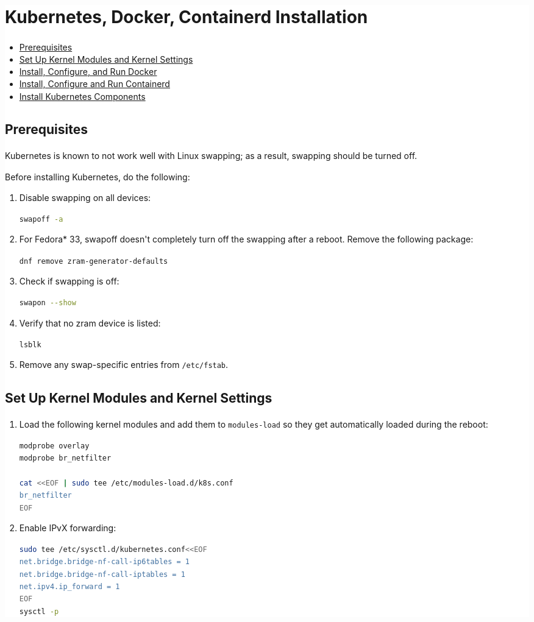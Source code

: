 # Kubernetes, Docker, Containerd Installation
 - [Prerequisites](#prerequisites)
 - [Set Up Kernel Modules and Kernel Settings](#set-up-kernel-modules-and-kernel-settings)
 - [Install, Configure, and Run Docker](#install-configure-and-run-docker)
 - [Install, Configure and Run Containerd](#install-configure-and-run-containerd)
 - [Install Kubernetes Components](#install-kubernetes-components)

## Prerequisites

Kubernetes is known to not work well with Linux swapping; as a result, swapping
should be turned off.

Before installing Kubernetes, do the following:

1. Disable swapping on all devices:
   ```bash
   swapoff -a
   ```

2. For Fedora* 33, swapoff doesn't completely turn off the swapping after
   a reboot. Remove the following package:
   ```bash
   dnf remove zram-generator-defaults
   ```

3. Check if swapping is off:
   ```bash
   swapon --show
   ```

4. Verify that no zram device is listed:
   ```bash
   lsblk
   ```

5. Remove any swap-specific entries from `/etc/fstab`.


## Set Up Kernel Modules and Kernel Settings
1. Load the following kernel modules and add them to `modules-load` so they
   get automatically loaded during the reboot:
   ```bash
   modprobe overlay
   modprobe br_netfilter

   cat <<EOF | sudo tee /etc/modules-load.d/k8s.conf
   br_netfilter
   EOF
   ```

2. Enable IPvX forwarding:
   ```bash
   sudo tee /etc/sysctl.d/kubernetes.conf<<EOF
   net.bridge.bridge-nf-call-ip6tables = 1
   net.bridge.bridge-nf-call-iptables = 1
   net.ipv4.ip_forward = 1
   EOF
   sysctl -p
   ```
